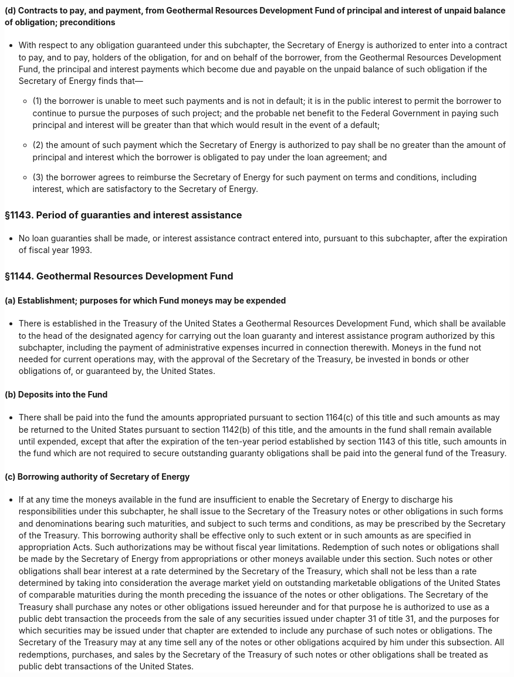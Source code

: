#### (d) Contracts to pay, and payment, from Geothermal Resources Development Fund of principal and interest of unpaid balance of obligation; preconditions
* With respect to any obligation guaranteed under this subchapter, the Secretary of Energy is authorized to enter into a contract to pay, and to pay, holders of the obligation, for and on behalf of the borrower, from the Geothermal Resources Development Fund, the principal and interest payments which become due and payable on the unpaid balance of such obligation if the Secretary of Energy finds that—

  * (1) the borrower is unable to meet such payments and is not in default; it is in the public interest to permit the borrower to continue to pursue the purposes of such project; and the probable net benefit to the Federal Government in paying such principal and interest will be greater than that which would result in the event of a default;

  * (2) the amount of such payment which the Secretary of Energy is authorized to pay shall be no greater than the amount of principal and interest which the borrower is obligated to pay under the loan agreement; and

  * (3) the borrower agrees to reimburse the Secretary of Energy for such payment on terms and conditions, including interest, which are satisfactory to the Secretary of Energy.

### §1143. Period of guaranties and interest assistance
* No loan guaranties shall be made, or interest assistance contract entered into, pursuant to this subchapter, after the expiration of fiscal year 1993.

### §1144. Geothermal Resources Development Fund
#### (a) Establishment; purposes for which Fund moneys may be expended
* There is established in the Treasury of the United States a Geothermal Resources Development Fund, which shall be available to the head of the designated agency for carrying out the loan guaranty and interest assistance program authorized by this subchapter, including the payment of administrative expenses incurred in connection therewith. Moneys in the fund not needed for current operations may, with the approval of the Secretary of the Treasury, be invested in bonds or other obligations of, or guaranteed by, the United States.

#### (b) Deposits into the Fund
* There shall be paid into the fund the amounts appropriated pursuant to section 1164(c) of this title and such amounts as may be returned to the United States pursuant to section 1142(b) of this title, and the amounts in the fund shall remain available until expended, except that after the expiration of the ten-year period established by section 1143 of this title, such amounts in the fund which are not required to secure outstanding guaranty obligations shall be paid into the general fund of the Treasury.

#### (c) Borrowing authority of Secretary of Energy
* If at any time the moneys available in the fund are insufficient to enable the Secretary of Energy to discharge his responsibilities under this subchapter, he shall issue to the Secretary of the Treasury notes or other obligations in such forms and denominations bearing such maturities, and subject to such terms and conditions, as may be prescribed by the Secretary of the Treasury. This borrowing authority shall be effective only to such extent or in such amounts as are specified in appropriation Acts. Such authorizations may be without fiscal year limitations. Redemption of such notes or obligations shall be made by the Secretary of Energy from appropriations or other moneys available under this section. Such notes or other obligations shall bear interest at a rate determined by the Secretary of the Treasury, which shall not be less than a rate determined by taking into consideration the average market yield on outstanding marketable obligations of the United States of comparable maturities during the month preceding the issuance of the notes or other obligations. The Secretary of the Treasury shall purchase any notes or other obligations issued hereunder and for that purpose he is authorized to use as a public debt transaction the proceeds from the sale of any securities issued under chapter 31 of title 31, and the purposes for which securities may be issued under that chapter are extended to include any purchase of such notes or obligations. The Secretary of the Treasury may at any time sell any of the notes or other obligations acquired by him under this subsection. All redemptions, purchases, and sales by the Secretary of the Treasury of such notes or other obligations shall be treated as public debt transactions of the United States.
